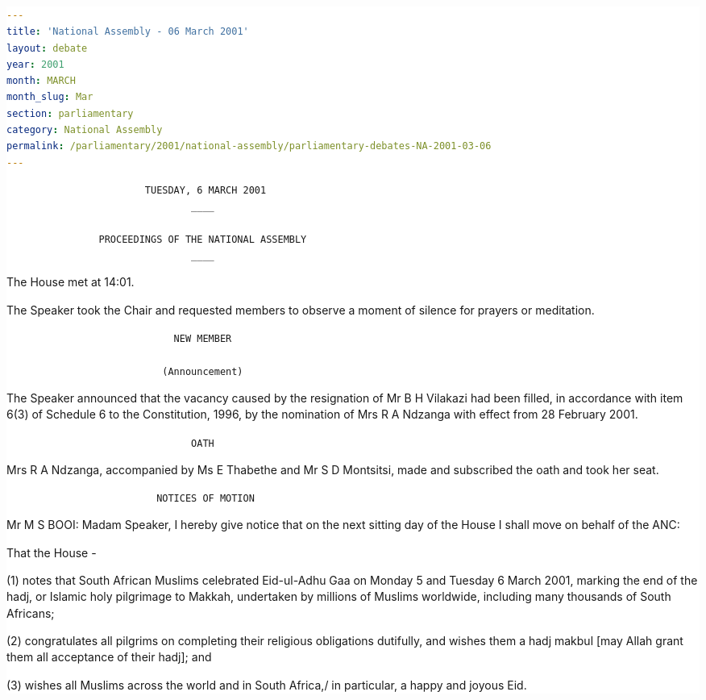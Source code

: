 ```yaml
---
title: 'National Assembly - 06 March 2001'
layout: debate
year: 2001
month: MARCH
month_slug: Mar
section: parliamentary
category: National Assembly
permalink: /parliamentary/2001/national-assembly/parliamentary-debates-NA-2001-03-06
---
```


                            TUESDAY, 6 MARCH 2001
                                    ____

                    PROCEEDINGS OF THE NATIONAL ASSEMBLY
                                    ____

The House met at 14:01.

The Speaker took the Chair and requested members to observe a moment of
silence for prayers or meditation.

                                 NEW MEMBER

                               (Announcement)

The Speaker announced that the vacancy caused by the resignation of Mr B H
Vilakazi had been filled, in accordance with item 6(3) of Schedule 6 to the
Constitution, 1996, by the nomination of Mrs R A Ndzanga with effect from
28 February 2001.

                                    OATH

Mrs R A Ndzanga, accompanied by Ms E Thabethe and Mr S D Montsitsi, made
and subscribed the oath and took her seat.

                              NOTICES OF MOTION

Mr M S BOOI: Madam Speaker, I hereby give notice that on the next sitting
day of the House I shall move on behalf of the ANC:


  That the House -


  (1) notes that South African Muslims celebrated Eid-ul-Adhu Gaa on Monday
       5 and Tuesday 6 March 2001, marking the end of the hadj, or Islamic
       holy pilgrimage to Makkah, undertaken by millions of Muslims
       worldwide, including many thousands of South Africans;


  (2) congratulates all pilgrims on completing their religious obligations
       dutifully, and wishes them a hadj makbul [may Allah grant them all
       acceptance of their hadj]; and


  (3) wishes all Muslims across the world and in South Africa,/ in
       particular, a happy and joyous Eid.
